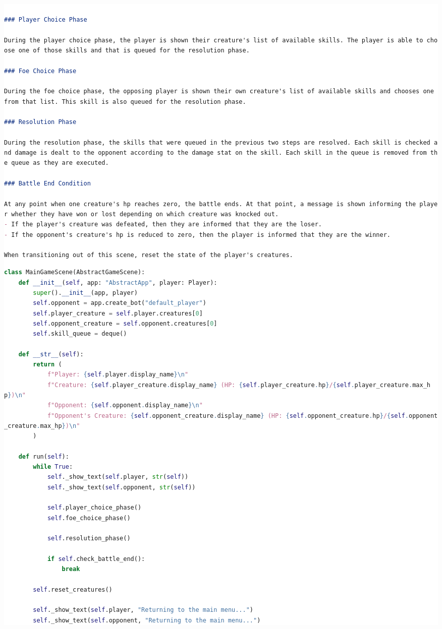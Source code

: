 ```markdown main_game/docs/scenes/main_game_scene.md

### Player Choice Phase

During the player choice phase, the player is shown their creature's list of available skills. The player is able to choose one of those skills and that is queued for the resolution phase.

### Foe Choice Phase

During the foe choice phase, the opposing player is shown their own creature's list of available skills and chooses one from that list. This skill is also queued for the resolution phase.

### Resolution Phase

During the resolution phase, the skills that were queued in the previous two steps are resolved. Each skill is checked and damage is dealt to the opponent according to the damage stat on the skill. Each skill in the queue is removed from the queue as they are executed.

### Battle End Condition

At any point when one creature's hp reaches zero, the battle ends. At that point, a message is shown informing the player whether they have won or lost depending on which creature was knocked out.
- If the player's creature was defeated, then they are informed that they are the loser.
- If the opponent's creature's hp is reduced to zero, then the player is informed that they are the winner.

When transitioning out of this scene, reset the state of the player's creatures.
```
```python main_game/scenes/main_game_scene.py
class MainGameScene(AbstractGameScene):
    def __init__(self, app: "AbstractApp", player: Player):
        super().__init__(app, player)
        self.opponent = app.create_bot("default_player")
        self.player_creature = self.player.creatures[0]
        self.opponent_creature = self.opponent.creatures[0]
        self.skill_queue = deque()

    def __str__(self):
        return (
            f"Player: {self.player.display_name}\n"
            f"Creature: {self.player_creature.display_name} (HP: {self.player_creature.hp}/{self.player_creature.max_hp})\n"
            f"Opponent: {self.opponent.display_name}\n"
            f"Opponent's Creature: {self.opponent_creature.display_name} (HP: {self.opponent_creature.hp}/{self.opponent_creature.max_hp})\n"
        )

    def run(self):
        while True:
            self._show_text(self.player, str(self))
            self._show_text(self.opponent, str(self))

            self.player_choice_phase()
            self.foe_choice_phase()

            self.resolution_phase()

            if self.check_battle_end():
                break

        self.reset_creatures()
        
        self._show_text(self.player, "Returning to the main menu...")
        self._show_text(self.opponent, "Returning to the main menu...")
```